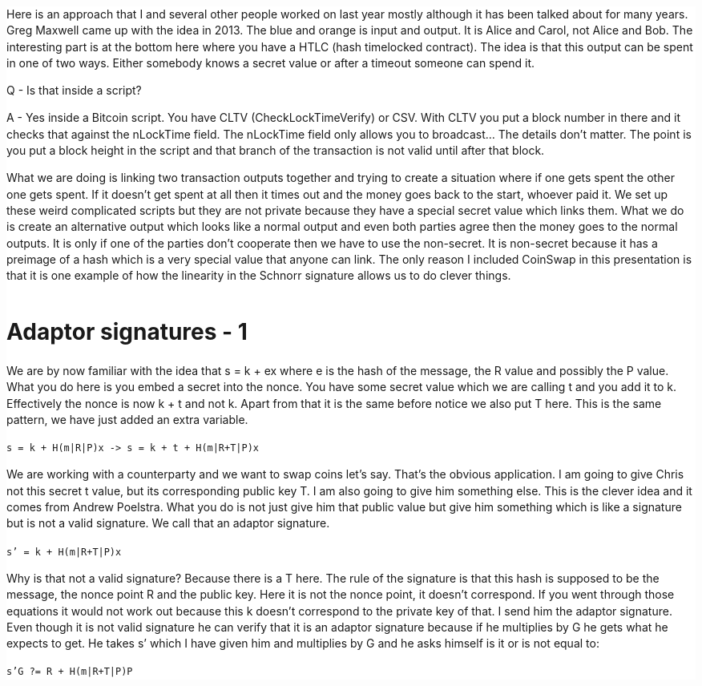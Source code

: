 Here is an approach that I and several other people worked on last year mostly although it has been talked about for many years. Greg Maxwell came up with the idea in 2013. The blue and orange is input and output. It is Alice and Carol, not Alice and Bob. The interesting part is at the bottom here where you have a HTLC (hash timelocked contract). The idea is that this output can be spent in one of two ways. Either somebody knows a secret value or after a timeout someone can spend it. 

Q - Is that inside a script?

A - Yes inside a Bitcoin script. You have CLTV (CheckLockTimeVerify) or CSV. With CLTV you put a block number in there and it checks that against the nLockTime field. The nLockTime field only allows you to broadcast… The details don’t matter. The point is you put a block height in the script and that branch of the transaction is not valid until after that block. 

What we are doing is linking two transaction outputs together and trying to create a situation where if one gets spent the other one gets spent. If it doesn’t get spent at all then it times out and the money goes back to the start, whoever paid it. We set up these weird complicated scripts but they are not private because they have a special secret value which links them. What we do is create an alternative output which looks like a normal output and even both parties agree then the money goes to the normal outputs. It is only if one of the parties don’t cooperate then we have to use the non-secret. It is non-secret because it has a preimage of a hash which is a very special value that anyone can link. The only reason I included CoinSwap in this presentation is that it is one example of how the linearity in the Schnorr signature allows us to do clever things.

# Adaptor signatures - 1

We are by now familiar with the idea that s = k + ex where e is the hash of the message, the R value and possibly the P value. What you do here is you embed a secret into the nonce. You have some secret value which we are calling t and you add it to k. Effectively the nonce is now k + t and not k. Apart from that it is the same before notice we also put T here. This is the same pattern, we have just added an extra variable.

`s = k + H(m|R|P)x -> s = k + t + H(m|R+T|P)x`

We are working with a counterparty and we want to swap coins let’s say. That’s the obvious application. I am going to give Chris not this secret t value, but its corresponding public key T. I am also going to give him something else. This is the clever idea and it comes from Andrew Poelstra. What you do is not just give him that public value but give him something which is like a signature but is not a valid signature. We call that an adaptor signature.

`s’ = k + H(m|R+T|P)x`

Why is that not a valid signature? Because there is a T here. The rule of the signature is that this hash is supposed to be the message, the nonce point R and the public key. Here it is not the nonce point, it doesn’t correspond. If you went through those equations it would not work out because this k doesn’t correspond to the private key of that. I send him the adaptor signature. Even though it is not valid signature he can verify that it is an adaptor signature because if he multiplies by G he gets what he expects to get. He takes s’ which I have given him and multiplies by G and he asks himself is it or is not equal to: 

`s’G ?= R + H(m|R+T|P)P`

